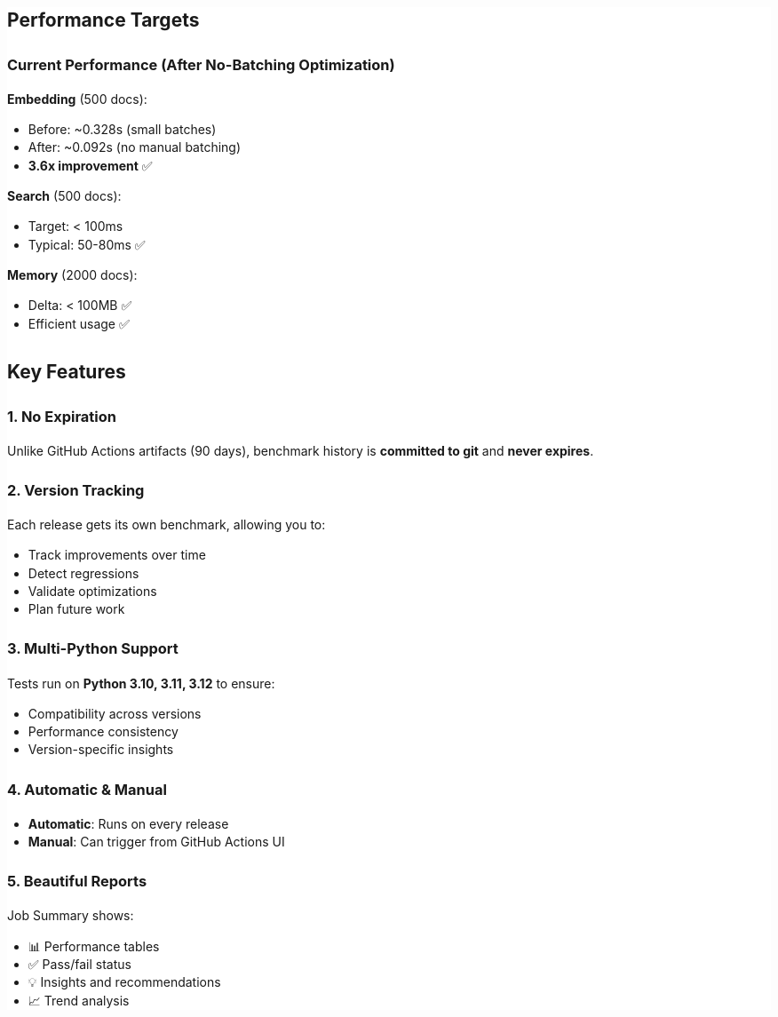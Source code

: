 ## Performance Targets

### Current Performance (After No-Batching Optimization)

**Embedding** (500 docs):

- Before: ~0.328s (small batches)
- After: ~0.092s (no manual batching)
- **3.6x improvement** ✅

**Search** (500 docs):

- Target: < 100ms
- Typical: 50-80ms ✅

**Memory** (2000 docs):

- Delta: < 100MB ✅
- Efficient usage ✅

## Key Features

### 1. No Expiration

Unlike GitHub Actions artifacts (90 days), benchmark history is **committed to git** and **never expires**.

### 2. Version Tracking

Each release gets its own benchmark, allowing you to:

- Track improvements over time
- Detect regressions
- Validate optimizations
- Plan future work

### 3. Multi-Python Support

Tests run on **Python 3.10, 3.11, 3.12** to ensure:

- Compatibility across versions
- Performance consistency
- Version-specific insights

### 4. Automatic & Manual

- **Automatic**: Runs on every release
- **Manual**: Can trigger from GitHub Actions UI

### 5. Beautiful Reports

Job Summary shows:

- 📊 Performance tables
- ✅ Pass/fail status
- 💡 Insights and recommendations
- 📈 Trend analysis
